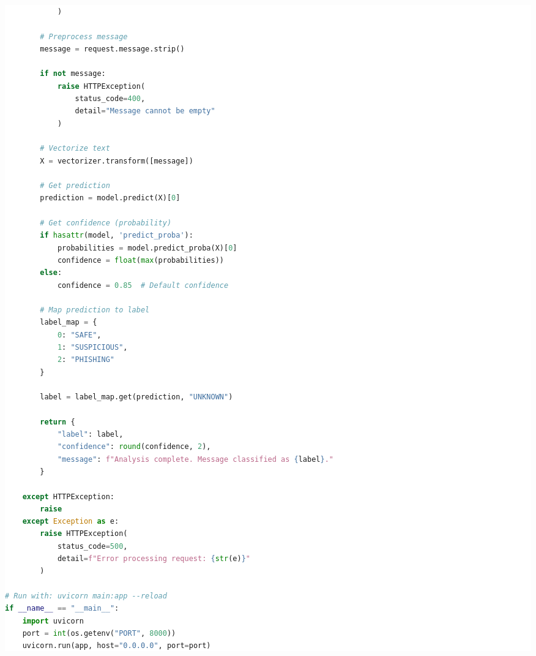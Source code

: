```python
            )
        
        # Preprocess message
        message = request.message.strip()
        
        if not message:
            raise HTTPException(
                status_code=400, 
                detail="Message cannot be empty"
            )
        
        # Vectorize text
        X = vectorizer.transform([message])
        
        # Get prediction
        prediction = model.predict(X)[0]
        
        # Get confidence (probability)
        if hasattr(model, 'predict_proba'):
            probabilities = model.predict_proba(X)[0]
            confidence = float(max(probabilities))
        else:
            confidence = 0.85  # Default confidence
        
        # Map prediction to label
        label_map = {
            0: "SAFE",
            1: "SUSPICIOUS",
            2: "PHISHING"
        }
        
        label = label_map.get(prediction, "UNKNOWN")
        
        return {
            "label": label,
            "confidence": round(confidence, 2),
            "message": f"Analysis complete. Message classified as {label}."
        }
        
    except HTTPException:
        raise
    except Exception as e:
        raise HTTPException(
            status_code=500,
            detail=f"Error processing request: {str(e)}"
        )

# Run with: uvicorn main:app --reload
if __name__ == "__main__":
    import uvicorn
    port = int(os.getenv("PORT", 8000))
    uvicorn.run(app, host="0.0.0.0", port=port)
```
